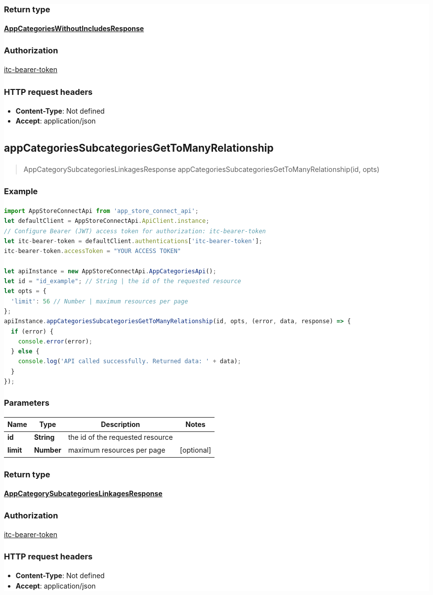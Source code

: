 ### Return type

[**AppCategoriesWithoutIncludesResponse**](AppCategoriesWithoutIncludesResponse.md)

### Authorization

[itc-bearer-token](../README.md#itc-bearer-token)

### HTTP request headers

- **Content-Type**: Not defined
- **Accept**: application/json


## appCategoriesSubcategoriesGetToManyRelationship

> AppCategorySubcategoriesLinkagesResponse appCategoriesSubcategoriesGetToManyRelationship(id, opts)



### Example

```javascript
import AppStoreConnectApi from 'app_store_connect_api';
let defaultClient = AppStoreConnectApi.ApiClient.instance;
// Configure Bearer (JWT) access token for authorization: itc-bearer-token
let itc-bearer-token = defaultClient.authentications['itc-bearer-token'];
itc-bearer-token.accessToken = "YOUR ACCESS TOKEN"

let apiInstance = new AppStoreConnectApi.AppCategoriesApi();
let id = "id_example"; // String | the id of the requested resource
let opts = {
  'limit': 56 // Number | maximum resources per page
};
apiInstance.appCategoriesSubcategoriesGetToManyRelationship(id, opts, (error, data, response) => {
  if (error) {
    console.error(error);
  } else {
    console.log('API called successfully. Returned data: ' + data);
  }
});
```

### Parameters


Name | Type | Description  | Notes
------------- | ------------- | ------------- | -------------
 **id** | **String**| the id of the requested resource | 
 **limit** | **Number**| maximum resources per page | [optional] 

### Return type

[**AppCategorySubcategoriesLinkagesResponse**](AppCategorySubcategoriesLinkagesResponse.md)

### Authorization

[itc-bearer-token](../README.md#itc-bearer-token)

### HTTP request headers

- **Content-Type**: Not defined
- **Accept**: application/json

